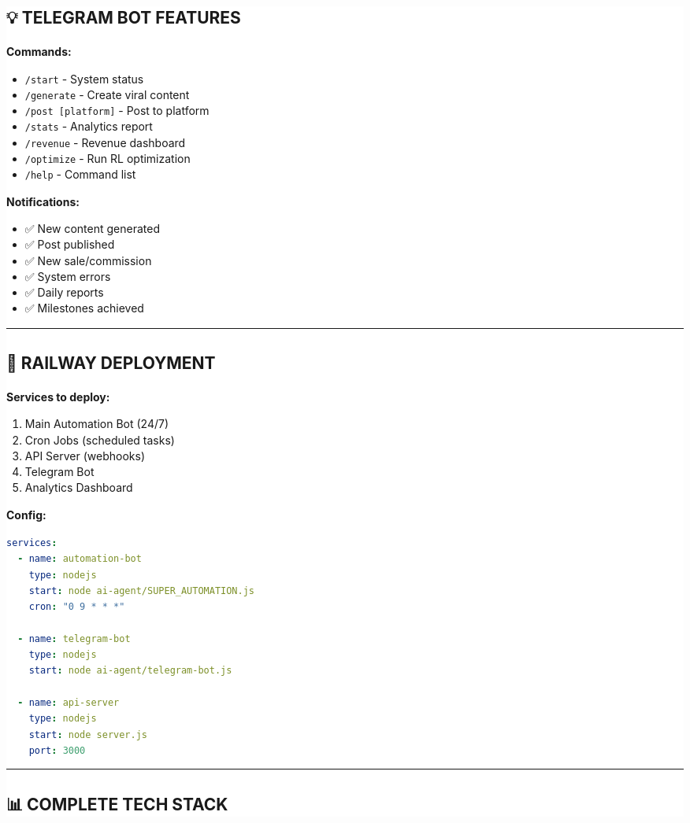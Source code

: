 
## 💡 TELEGRAM BOT FEATURES

**Commands:**
- `/start` - System status
- `/generate` - Create viral content
- `/post [platform]` - Post to platform
- `/stats` - Analytics report
- `/revenue` - Revenue dashboard
- `/optimize` - Run RL optimization
- `/help` - Command list

**Notifications:**
- ✅ New content generated
- ✅ Post published
- ✅ New sale/commission
- ✅ System errors
- ✅ Daily reports
- ✅ Milestones achieved

---

## 🔧 RAILWAY DEPLOYMENT

**Services to deploy:**
1. Main Automation Bot (24/7)
2. Cron Jobs (scheduled tasks)
3. API Server (webhooks)
4. Telegram Bot
5. Analytics Dashboard

**Config:**
```yaml
services:
  - name: automation-bot
    type: nodejs
    start: node ai-agent/SUPER_AUTOMATION.js
    cron: "0 9 * * *"

  - name: telegram-bot
    type: nodejs
    start: node ai-agent/telegram-bot.js

  - name: api-server
    type: nodejs
    start: node server.js
    port: 3000
```

---

## 📊 COMPLETE TECH STACK
